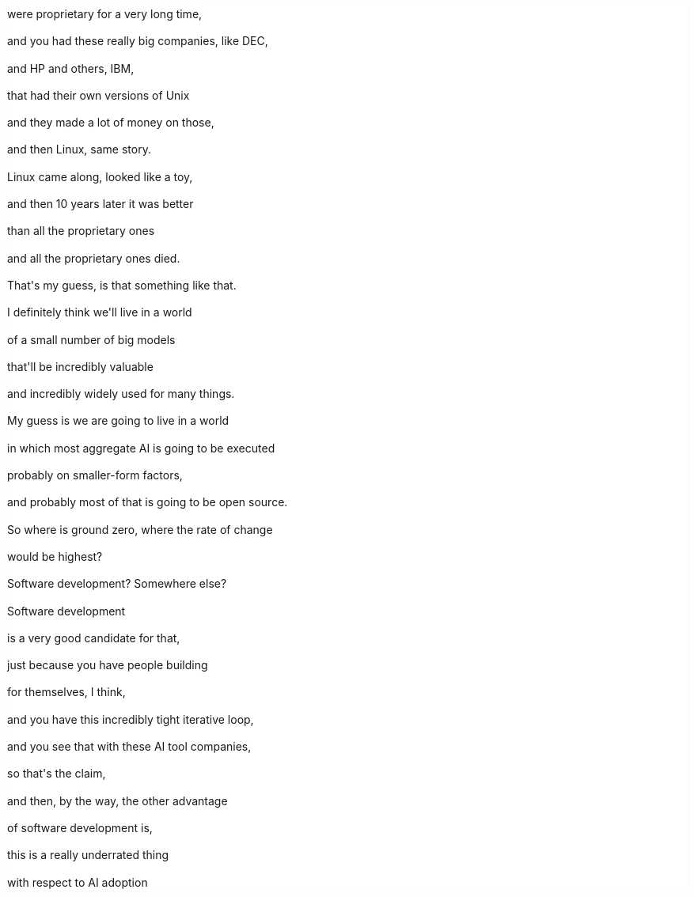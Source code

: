 were proprietary for a very long time,

and you had these really big companies, like DEC,

and HP and others, IBM,

that had their own versions of Unix

and they made a lot of money on those,

and then Linux, same story.

Linux came along, looked like a toy,

and then 10 years later it was better

than all the proprietary ones

and all the proprietary ones died.

That's my guess, is that something like that.

I definitely think we'll live in a world

of a small number of big models

that'll be incredibly valuable

and incredibly widely used for many things.

My guess is we are going to live in a world

in which most aggregate AI is going to be executed

probably on smaller-form factors,

and probably most of that is going to be open source.

So where is ground zero, where the rate of change

would be highest?

Software development? Somewhere else?

Software development

is a very good candidate for that,

just because you have people building

for themselves, I think,

and you have this incredibly tight iterative loop,

and you see that with these AI tool companies,

so that's the claim,

and then, by the way, the other advantage

of software development is,

this is a really underrated thing

with respect to AI adoption
